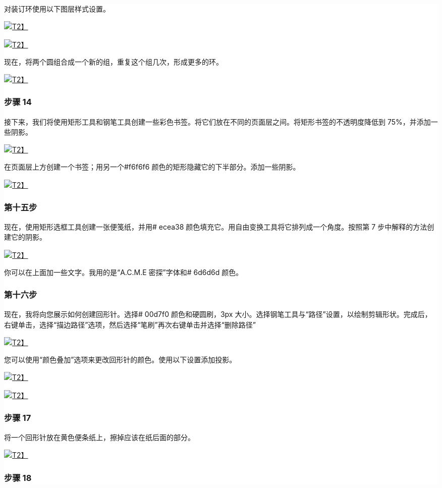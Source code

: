 对装订环使用以下图层样式设置。

[![](../Images/0a680effcb0d619d17e91f01c263cd82.png)T2】](https://www.sitepoint.com/wp-content/uploads/2012/03/13b.jpg)

[![](../Images/8eccb876ba660b24a8e4318c00bda1c3.png)T2】](https://www.sitepoint.com/wp-content/uploads/2012/03/13c.jpg)

现在，将两个圆组合成一个新的组，重复这个组几次，形成更多的环。

[![](../Images/2ba92e8cf6bb39cb4eed6ff45df1bf81.png)T2】](https://www.sitepoint.com/wp-content/uploads/2012/03/13d.jpg)

### 步骤 14

接下来，我们将使用矩形工具和钢笔工具创建一些彩色书签。将它们放在不同的页面层之间。将矩形书签的不透明度降低到 75%，并添加一些阴影。

[![](../Images/d6e59e81c79e116e58dddd98ca8facf9.png)T2】](https://www.sitepoint.com/wp-content/uploads/2012/03/14.jpg)

在页面层上方创建一个书签；用另一个#f6f6f6 颜色的矩形隐藏它的下半部分。添加一些阴影。

[![](../Images/775a30ddd60d34f4cec99ea554cbf814.png)T2】](https://www.sitepoint.com/wp-content/uploads/2012/03/14b.jpg)

### 第十五步

现在，使用矩形选框工具创建一张便笺纸，并用# ecea38 颜色填充它。用自由变换工具将它排列成一个角度。按照第 7 步中解释的方法创建它的阴影。

[![](../Images/724d9f72eee7b5e3a833eee194fe06de.png)T2】](https://www.sitepoint.com/wp-content/uploads/2012/03/15.jpg)

你可以在上面加一些文字。我用的是“A.C.M.E 密探”字体和# 6d6d6d 颜色。

### 第十六步

现在，我将向您展示如何创建回形针。选择# 00d7f0 颜色和硬圆刷，3px 大小。选择钢笔工具与“路径”设置，以绘制剪辑形状。完成后，右键单击，选择“描边路径”选项，然后选择“笔刷”再次右键单击并选择“删除路径”

[![](../Images/f08a10bd5f7b11c7f31c59b7e6d877ce.png)T2】](https://www.sitepoint.com/wp-content/uploads/2012/03/16.jpg)

您可以使用“颜色叠加”选项来更改回形针的颜色。使用以下设置添加投影。

[![](../Images/31eb2457c22f94b161b5981a596e2d21.png)T2】](https://www.sitepoint.com/wp-content/uploads/2012/03/16b.jpg)

[![](../Images/c7be62f7b31443fa133b9390512ae9c6.png)T2】](https://www.sitepoint.com/wp-content/uploads/2012/03/16c.jpg)

### 步骤 17

将一个回形针放在黄色便条纸上，擦掉应该在纸后面的部分。

[![](../Images/54860c9de108fc75e5f50d924a6bf80b.png)T2】](https://www.sitepoint.com/wp-content/uploads/2012/03/17.jpg)

### 步骤 18
